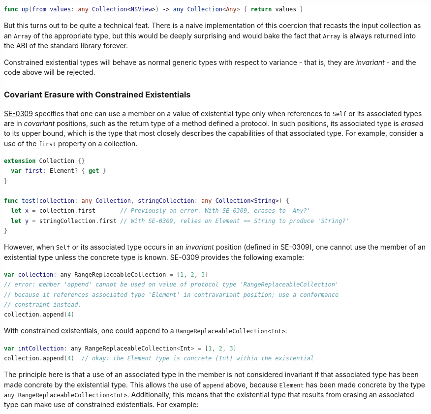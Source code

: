 ```swift
func up(from values: any Collection<NSView>) -> any Collection<Any> { return values }
```

But this turns out to be quite a technical feat. There is a naive implementation of this coercion that recasts the input collection as an `Array` of the appropriate type, but this would be deeply surprising and would bake the fact that `Array` is always returned into the ABI of the standard library forever.

Constrained existential types will behave as normal generic types with respect to variance - that is, they are *invariant -* and the code above will be rejected.

### Covariant Erasure with Constrained Existentials

[SE-0309](https://github.com/swiftlang/swift-evolution/blob/main/proposals/0309-unlock-existential-types-for-all-protocols.md) specifies that one can use a member on a value of existential type only when references to `Self` or its associated types are in *covariant* positions, such as the return type of a method defined a protocol. In such positions, its associated type is *erased* to its upper bound, which is the type that most closely describes the capabilities of that associated type. For example, consider a use of the `first` property on a collection.

```swift
extension Collection {}
  var first: Element? { get }
}

func test(collection: any Collection, stringCollection: any Collection<String>) {
  let x = collection.first       // Previously an error. With SE-0309, erases to 'Any?'
  let y = stringCollection.first // With SE-0309, relies on Element == String to produce 'String?'
}
```

However, when `Self` or its associated type occurs in an *invariant* position (defined in SE-0309), one cannot use the member of an existential type unless the concrete type is known. SE-0309 provides the following example:

```swift
var collection: any RangeReplaceableCollection = [1, 2, 3]
// error: member 'append' cannot be used on value of protocol type 'RangeReplaceableCollection'
// because it references associated type 'Element' in contravariant position; use a conformance
// constraint instead.
collection.append(4)
```

With constrained existentials, one could append to a `RangeReplaceableCollection<Int>`:

```swift
var intCollection: any RangeReplaceableCollection<Int> = [1, 2, 3]
collection.append(4)  // okay: the Element type is concrete (Int) within the existential
```

The principle here is that a use of an associated type in the member is not considered invariant if that associated type has been made concrete by the existential type. This allows the use of `append` above, because `Element` has been made concrete by the type `any RangeReplaceableCollection<Int>`. Additionally, this means that the existential type that results from erasing an associated type can make use of constrained existentials. For example:
